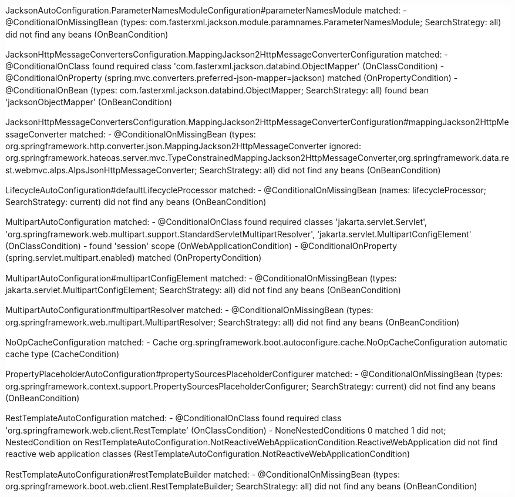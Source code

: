    JacksonAutoConfiguration.ParameterNamesModuleConfiguration#parameterNamesModule matched:
      - @ConditionalOnMissingBean (types: com.fasterxml.jackson.module.paramnames.ParameterNamesModule; SearchStrategy: all) did not find any beans (OnBeanCondition)

   JacksonHttpMessageConvertersConfiguration.MappingJackson2HttpMessageConverterConfiguration matched:
      - @ConditionalOnClass found required class 'com.fasterxml.jackson.databind.ObjectMapper' (OnClassCondition)
      - @ConditionalOnProperty (spring.mvc.converters.preferred-json-mapper=jackson) matched (OnPropertyCondition)
      - @ConditionalOnBean (types: com.fasterxml.jackson.databind.ObjectMapper; SearchStrategy: all) found bean 'jacksonObjectMapper' (OnBeanCondition)

   JacksonHttpMessageConvertersConfiguration.MappingJackson2HttpMessageConverterConfiguration#mappingJackson2HttpMessageConverter matched:
      - @ConditionalOnMissingBean (types: org.springframework.http.converter.json.MappingJackson2HttpMessageConverter ignored: org.springframework.hateoas.server.mvc.TypeConstrainedMappingJackson2HttpMessageConverter,org.springframework.data.rest.webmvc.alps.AlpsJsonHttpMessageConverter; SearchStrategy: all) did not find any beans (OnBeanCondition)

   LifecycleAutoConfiguration#defaultLifecycleProcessor matched:
      - @ConditionalOnMissingBean (names: lifecycleProcessor; SearchStrategy: current) did not find any beans (OnBeanCondition)

   MultipartAutoConfiguration matched:
      - @ConditionalOnClass found required classes 'jakarta.servlet.Servlet', 'org.springframework.web.multipart.support.StandardServletMultipartResolver', 'jakarta.servlet.MultipartConfigElement' (OnClassCondition)
      - found 'session' scope (OnWebApplicationCondition)
      - @ConditionalOnProperty (spring.servlet.multipart.enabled) matched (OnPropertyCondition)

   MultipartAutoConfiguration#multipartConfigElement matched:
      - @ConditionalOnMissingBean (types: jakarta.servlet.MultipartConfigElement; SearchStrategy: all) did not find any beans (OnBeanCondition)

   MultipartAutoConfiguration#multipartResolver matched:
      - @ConditionalOnMissingBean (types: org.springframework.web.multipart.MultipartResolver; SearchStrategy: all) did not find any beans (OnBeanCondition)

   NoOpCacheConfiguration matched:
      - Cache org.springframework.boot.autoconfigure.cache.NoOpCacheConfiguration automatic cache type (CacheCondition)

   PropertyPlaceholderAutoConfiguration#propertySourcesPlaceholderConfigurer matched:
      - @ConditionalOnMissingBean (types: org.springframework.context.support.PropertySourcesPlaceholderConfigurer; SearchStrategy: current) did not find any beans (OnBeanCondition)

   RestTemplateAutoConfiguration matched:
      - @ConditionalOnClass found required class 'org.springframework.web.client.RestTemplate' (OnClassCondition)
      - NoneNestedConditions 0 matched 1 did not; NestedCondition on RestTemplateAutoConfiguration.NotReactiveWebApplicationCondition.ReactiveWebApplication did not find reactive web application classes (RestTemplateAutoConfiguration.NotReactiveWebApplicationCondition)

   RestTemplateAutoConfiguration#restTemplateBuilder matched:
      - @ConditionalOnMissingBean (types: org.springframework.boot.web.client.RestTemplateBuilder; SearchStrategy: all) did not find any beans (OnBeanCondition)

